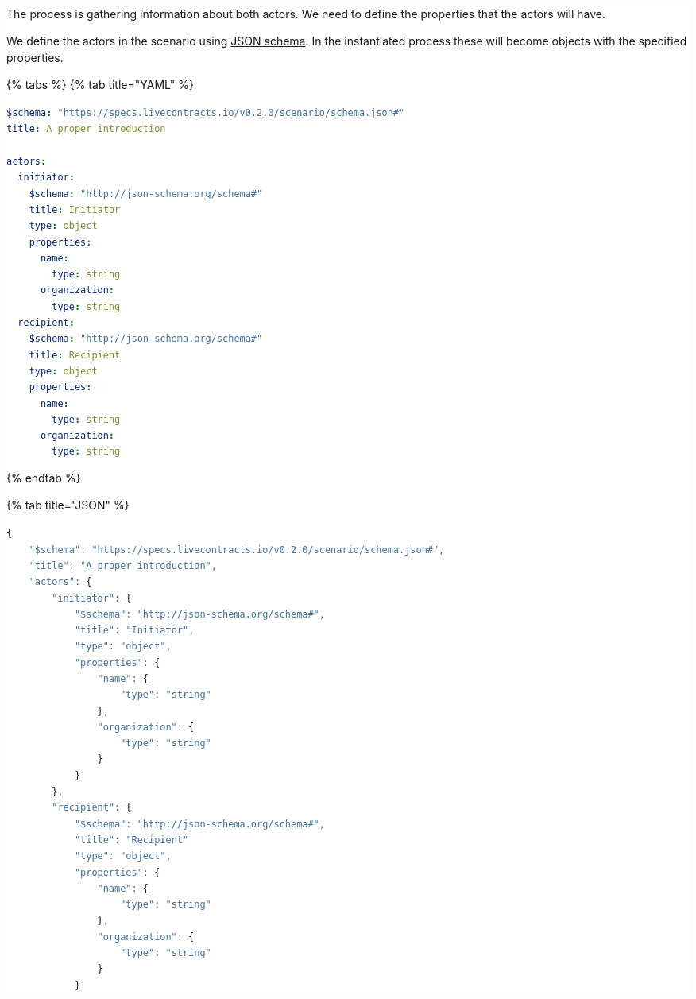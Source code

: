 The process is gathering information about both actors. We need to define the properties that the actors will have.

We define the actors in the scenario using [JSON schema](https://json-schema.org/). In the instantiated process these will become objects with the specified properties.

{% tabs %}
{% tab title="YAML" %}
```yaml
$schema: "https://specs.livecontracts.io/v0.2.0/scenario/schema.json#"
title: A proper introduction

actors:
  initiator:
    $schema: "http://json-schema.org/schema#"
    title: Initiator
    type: object
    properties:
      name:
        type: string
      organization:
        type: string
  recipient:
    $schema: "http://json-schema.org/schema#"
    title: Recipient
    type: object
    properties:
      name:
        type: string
      organization:
        type: string
```
{% endtab %}

{% tab title="JSON" %}
```javascript
{
    "$schema": "https://specs.livecontracts.io/v0.2.0/scenario/schema.json#",
    "title": "A proper introduction",
    "actors": {
        "initiator": {
            "$schema": "http://json-schema.org/schema#",
            "title": "Initiator",
            "type": "object",
            "properties": {
                "name": {
                    "type": "string"
                },
                "organization": {
                    "type": "string"
                }
            }
        },
        "recipient": {
            "$schema": "http://json-schema.org/schema#",
            "title": "Recipient"
            "type": "object",
            "properties": {
                "name": {
                    "type": "string"
                },
                "organization": {
                    "type": "string"
                }
            }
```